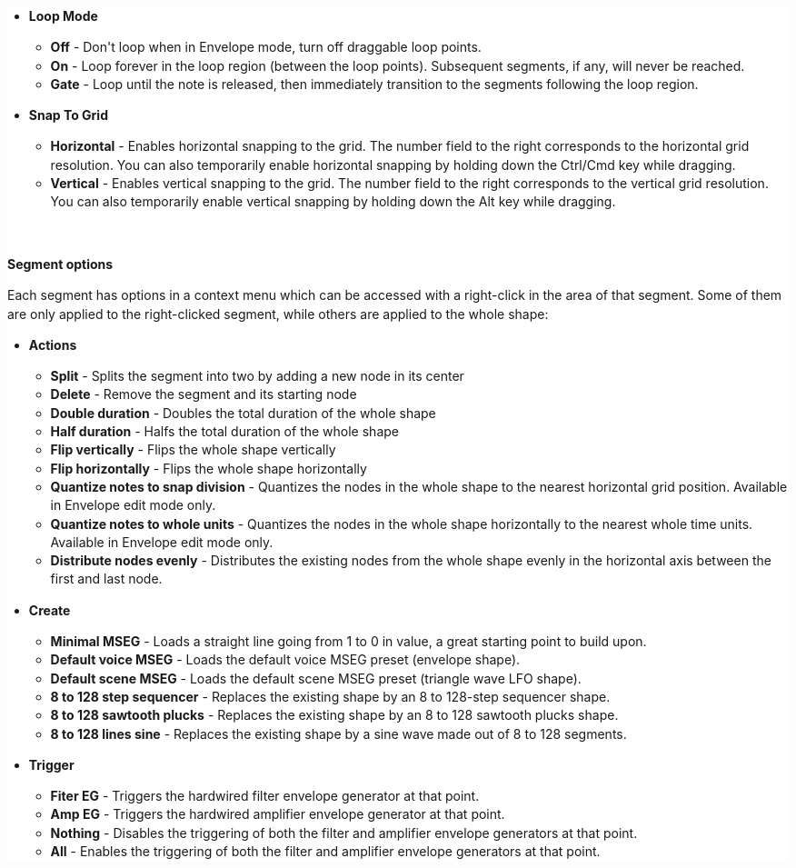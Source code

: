 - **Loop Mode**
  - **Off** - Don't loop when in Envelope mode, turn off draggable loop points.
  - **On** - Loop forever in the loop region (between the loop points). Subsequent segments, if any,
  will never be reached.
  - **Gate** - Loop until the note is released, then immediately transition to the segments following the loop region.

- **Snap To Grid**
  - **Horizontal** - Enables horizontal snapping to the grid. The number field to the right corresponds to the
  horizontal grid resolution. You can also temporarily enable horizontal snapping by holding down the Ctrl/Cmd key
  while dragging.
  - **Vertical** - Enables vertical snapping to the grid. The number field to the right corresponds to the
  vertical grid resolution. You can also temporarily enable vertical snapping by holding down the Alt key
  while dragging.

<br/>

**Segment options**

Each segment has options in a context menu which can be accessed with a right-click in the
area of that segment. Some of them are only applied to the right-clicked segment, while others are applied
to the whole shape:

- **Actions**
  - **Split** - Splits the segment into two by adding a new node in its center
  - **Delete** - Remove the segment and its starting node
  - **Double duration** - Doubles the total duration of the whole shape
  - **Half duration** - Halfs the total duration of the whole shape
  - **Flip vertically** - Flips the whole shape vertically
  - **Flip horizontally** - Flips the whole shape horizontally
  - **Quantize notes to snap division** - Quantizes the nodes in the whole shape to the nearest horizontal grid position. Available in Envelope edit mode only.
  - **Quantize notes to whole units** - Quantizes the nodes in the whole shape horizontally to the nearest whole time units. Available in Envelope edit mode only.
  - **Distribute nodes evenly** - Distributes the existing nodes from the whole shape evenly in the horizontal axis between the first and last node.

- **Create**
  - **Minimal MSEG** - Loads a straight line going from 1 to 0 in value, a great starting point to build upon.
  - **Default voice MSEG** - Loads the default voice MSEG preset (envelope shape).
  - **Default scene MSEG** - Loads the default scene MSEG preset (triangle wave LFO shape).
  - **8 to 128 step sequencer** - Replaces the existing shape by an 8 to 128-step sequencer shape.
  - **8 to 128 sawtooth plucks** - Replaces the existing shape by an 8 to 128 sawtooth plucks shape.
  - **8 to 128 lines sine** - Replaces the existing shape by a sine wave made out of 8 to 128 segments.

- **Trigger**
  - **Fiter EG** - Triggers the hardwired filter envelope generator at that point.
  - **Amp EG** - Triggers the hardwired amplifier envelope generator at that point.
  - **Nothing** - Disables the triggering of both the filter and amplifier envelope generators at that point.
  - **All** - Enables the triggering of both the filter and amplifier envelope generators at that point.
